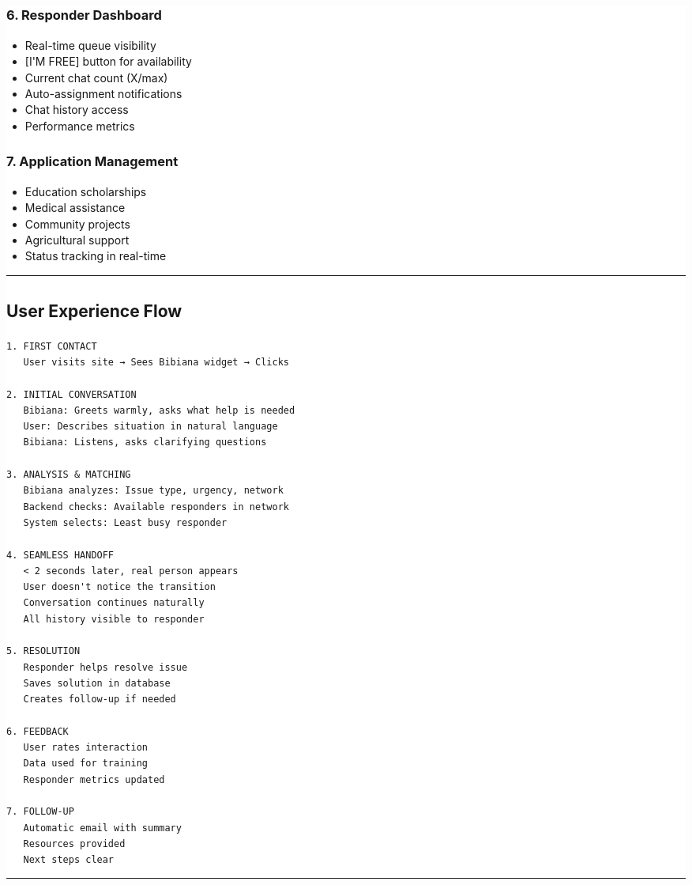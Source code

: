 ### 6. Responder Dashboard
- Real-time queue visibility
- [I'M FREE] button for availability
- Current chat count (X/max)
- Auto-assignment notifications
- Chat history access
- Performance metrics

### 7. Application Management
- Education scholarships
- Medical assistance
- Community projects
- Agricultural support
- Status tracking in real-time

---

## User Experience Flow

```
1. FIRST CONTACT
   User visits site → Sees Bibiana widget → Clicks

2. INITIAL CONVERSATION
   Bibiana: Greets warmly, asks what help is needed
   User: Describes situation in natural language
   Bibiana: Listens, asks clarifying questions

3. ANALYSIS & MATCHING
   Bibiana analyzes: Issue type, urgency, network
   Backend checks: Available responders in network
   System selects: Least busy responder

4. SEAMLESS HANDOFF
   < 2 seconds later, real person appears
   User doesn't notice the transition
   Conversation continues naturally
   All history visible to responder

5. RESOLUTION
   Responder helps resolve issue
   Saves solution in database
   Creates follow-up if needed

6. FEEDBACK
   User rates interaction
   Data used for training
   Responder metrics updated

7. FOLLOW-UP
   Automatic email with summary
   Resources provided
   Next steps clear
```

---